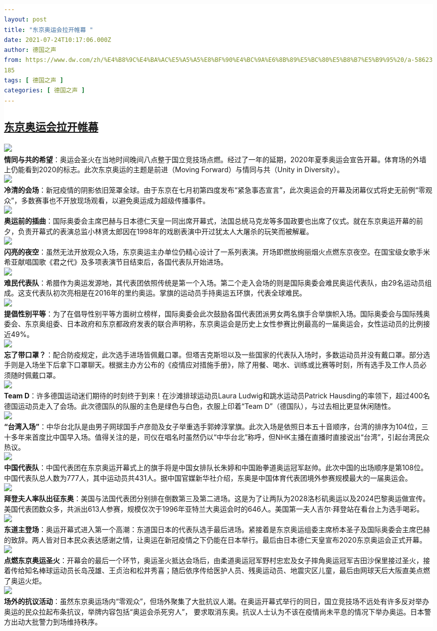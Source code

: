 ```yaml
---
layout: post
title: "东京奥运会拉开帷幕 "
date: 2021-07-24T10:17:06.000Z
author: 德国之声
from: https://www.dw.com/zh/%E4%B8%9C%E4%BA%AC%E5%A5%A5%E8%BF%90%E4%BC%9A%E6%8B%89%E5%BC%80%E5%B8%B7%E5%B9%95%20/a-58623185
tags: [ 德国之声 ]
categories: [ 德国之声 ]
---
```


[东京奥运会拉开帷幕](https://www.dw.com/zh/%E4%B8%9C%E4%BA%AC%E5%A5%A5%E8%BF%90%E4%BC%9A%E6%8B%89%E5%BC%80%E5%B8%B7%E5%B9%95%20/a-58623185)
------

<div>
<div><img src="https://images.weserv.nl/?url=static.dw.com/image/58615193_303.jpg" width="100%"><br><b>情同与共的希望</b>：奥运会圣火在当地时间晚间八点整于国立竞技场点燃。经过了一年的延期，2020年夏季奥运会宣告开幕。体育场的外墙上仍能看到2020的标志。此次东京奥运的主题是前进（Moving Forward）与情同与共（Unity in Diversity）。</div><div><img src="https://images.weserv.nl/?url=static.dw.com/image/58622082_303.jpg" width="100%"><br><b>冷清的会场</b>：新冠疫情的阴影依旧笼罩全球。由于东京在七月初第四度发布“紧急事态宣言”，此次奥运会的开幕及闭幕仪式将史无前例“零观众”，多数赛事也不开放现场观看，以避免奥运成为超级传播事件。</div><div><img src="https://images.weserv.nl/?url=static.dw.com/image/58611054_303.jpg" width="100%"><br><b>奥运前的插曲</b>：国际奥委会主席巴赫与日本德仁天皇一同出席开幕式，法国总统马克龙等多国政要也出席了仪式。就在东京奥运开幕的前夕，负责开幕式的表演总监小林贤太郎因在1998年的戏剧表演中开过犹太人大屠杀的玩笑而被解雇。</div><div><img src="https://images.weserv.nl/?url=static.dw.com/image/58611014_303.jpg" width="100%"><br><b>闪亮的夜空</b>：虽然无法开放观众入场，东京奥运主办单位仍精心设计了一系列表演。开场即燃放绚丽烟火点燃东京夜空。在国宝级女歌手米希亚献唱国歌《君之代》及多项表演节目结束后，各国代表队开始进场。</div><div><img src="https://images.weserv.nl/?url=static.dw.com/image/58613323_303.jpg" width="100%"><br><b>难民代表队</b>：希腊作为奥运发源地，其代表团依照传统是第一个入场。第二个走入会场的则是国际奥委会难民奥运代表队，由29名运动员组成。这支代表队初次亮相是在2016年的里约奥运。掌旗的运动员手持奥运五环旗，代表全球难民。</div><div><img src="https://images.weserv.nl/?url=static.dw.com/image/58618163_303.jpg" width="100%"><br><b>提倡性别平等</b>：为了在倡导性别平等方面树立榜样，国际奥委会此次鼓励各国代表团派男女两名旗手合举旗帜入场。国际奥委会与国际残奥委会、东京奥组委、日本政府和东京都政府发表的联合声明称，东京奥运会是历史上女性参赛比例最高的一届奥运会，女性运动员的比例接近49%。</div><div><img src="https://images.weserv.nl/?url=static.dw.com/image/58613071_303.jpg" width="100%"><br><b>忘了带口罩？</b>：配合防疫规定，此次选手进场皆佩戴口罩。但塔吉克斯坦以及一些国家的代表队入场时，多数运动员并没有戴口罩。部分选手则是入场坐下后拿下口罩聊天。根据主办方公布的《疫情应对措施手册》，除了用餐、喝水、训练或比赛等时刻，所有选手及工作人员必须随时佩戴口罩。</div><div><img src="https://images.weserv.nl/?url=static.dw.com/image/58613029_303.jpg" width="100%"><br><b>Team D</b>：许多德国运动迷们期待的时刻终于到来！在沙滩排球运动员Laura Ludwig和跳水运动员Patrick Hausding的率领下，超过400名德国运动员走入了会场。此次德国队的队服的主色是绿色与白色，衣服上印着“Team D”（德国队），与过去相比更显休闲随性。</div><div><img src="https://images.weserv.nl/?url=static.dw.com/image/58622294_303.jpg" width="100%"><br><b> “台湾入场”</b>：中华台北队是由男子网球国手卢彦勋及女子举重选手郭婞淳掌旗。此次入场是依照日本五十音顺序，台湾的排序为104位，三十多年来首度比中国早入场。值得关注的是，司仪在唱名时虽然仍以“中华台北”称呼，但NHK主播在直播时直接说出“台湾”，引起台湾民众热议。</div><div><img src="https://images.weserv.nl/?url=static.dw.com/image/58622316_303.jpg" width="100%"><br><b>中国代表队</b>：中国代表团在东京奥运开幕式上的旗手将是中国女排队长朱婷和中国跆拳道奥运冠军赵帅。此次中国的出场顺序是第108位。中国代表队总人数为777人，其中运动员共431人。据中国官媒新华社介绍，东奥是中国体育代表团境外参赛规模最大的一届奥运会。</div><div><img src="https://images.weserv.nl/?url=static.dw.com/image/58613809_303.jpg" width="100%"><br><b>拜登夫人率队出征东奥</b>：美国与法国代表团分别排在倒数第三及第二进场。这是为了让两队为2028洛杉矶奥运以及2024巴黎奥运做宣传。美国代表团数众多，共派出613人参赛，规模仅次于1996年亚特兰大奥运会时的646人。美国第一夫人吉尔·拜登站在看台上为选手喝彩。</div><div><img src="https://images.weserv.nl/?url=static.dw.com/image/58613958_303.jpg" width="100%"><br><b>东道主登场</b>：奥运开幕式进入第一个高潮：东道国日本的代表队选手最后进场。紧接着是东京奥运组委主席桥本圣子及国际奥委会主席巴赫的致辞。两人皆对日本民众表达感谢之情，让奥运在新冠疫情之下仍能在日本举行。最后由日本德仁天皇宣布2020东京奥运会正式开幕。</div><div><img src="https://images.weserv.nl/?url=static.dw.com/image/58615945_303.jpg" width="100%"><br><b>点燃东京奥运圣火</b>：开幕会的最后一个环节，奥运圣火抵达会场后，由柔道奥运冠军野村忠宏及女子摔角奥运冠军吉田沙保里接过圣火，接着传给知名棒球运动员长岛茂雄、王贞治和松井秀喜；随后依序传给医护人员、残奥运动员、地震灾区儿童，最后由网球天后大阪直美点燃了奥运火炬。</div><div><img src="https://images.weserv.nl/?url=static.dw.com/image/58614015_303.jpg" width="100%"><br><b>场外的抗议活动</b>：虽然东京奥运场内“零观众”，但场外聚集了大批抗议人潮。在奥运开幕式举行的同日，国立竞技场不远处有许多反对举办奥运的民众拉起布条抗议，举牌内容包括“奥运会杀死穷人”， 要求取消东奥。抗议人士认为不该在疫情尚未平息的情况下举办奥运。日本警方出动大批警力到场维持秩序。</div>
</div>
